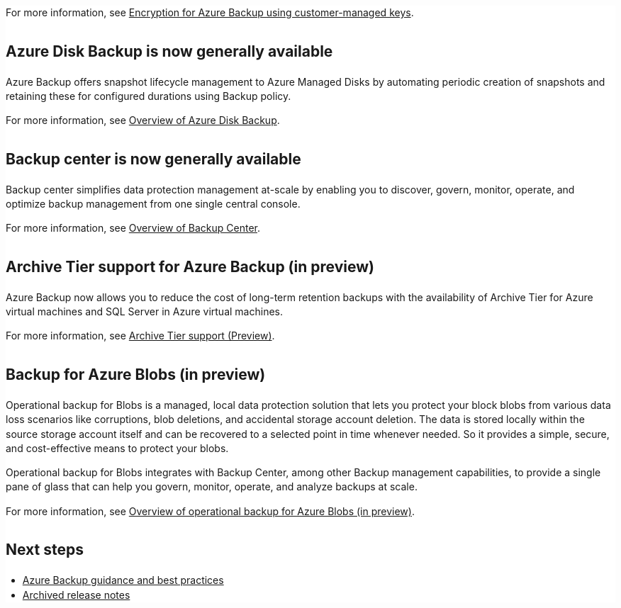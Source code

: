 For more information, see [Encryption for Azure Backup using customer-managed keys](encryption-at-rest-with-cmk.md). 

## Azure Disk Backup is now generally available

Azure Backup offers snapshot lifecycle management to Azure Managed Disks by automating periodic creation of snapshots and retaining these for configured durations using Backup policy.

For more information, see [Overview of Azure Disk Backup](disk-backup-overview.md).

## Backup center is now generally available

Backup center simplifies data protection management at-scale by enabling you to discover, govern, monitor, operate, and optimize backup management from one single central console.

For more information, see [Overview of Backup Center](backup-center-overview.md).

## Archive Tier support for Azure Backup (in preview)

Azure Backup now allows you to reduce the cost of long-term retention backups with the availability of Archive Tier for Azure virtual machines and SQL Server in Azure virtual machines.

For more information, see [Archive Tier support (Preview)](archive-tier-support.md).

## Backup for Azure Blobs (in preview)

Operational backup for Blobs is a managed, local data protection solution that lets you protect your block blobs from various data loss scenarios like corruptions, blob deletions, and accidental storage account deletion. The data is stored locally within the source storage account itself and can be recovered to a selected point in time whenever needed. So it provides a simple, secure, and cost-effective means to protect your blobs.

Operational backup for Blobs integrates with Backup Center, among other Backup management capabilities, to provide a single pane of glass that can help you govern, monitor, operate, and analyze backups at scale.

For more information, see [Overview of operational backup for Azure Blobs (in preview)](blob-backup-overview.md).

## Next steps

- [Azure Backup guidance and best practices](guidance-best-practices.md)
- [Archived release notes](backup-release-notes-archived.md)
